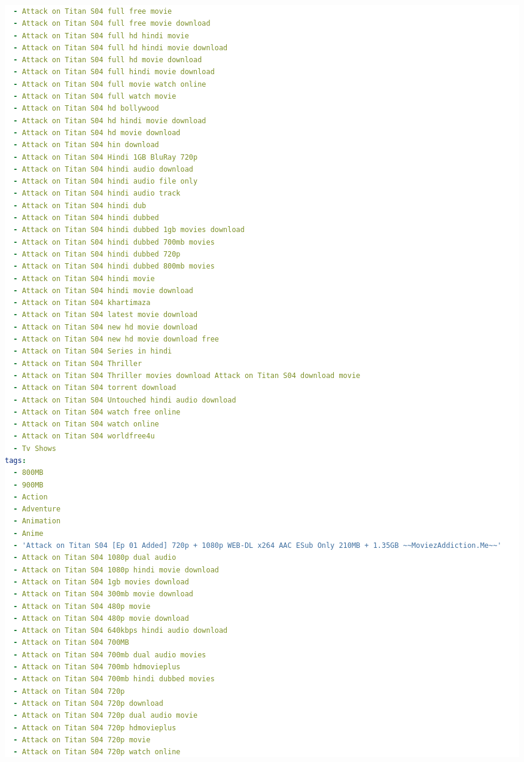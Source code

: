 ```yaml
  - Attack on Titan S04 full free movie
  - Attack on Titan S04 full free movie download
  - Attack on Titan S04 full hd hindi movie
  - Attack on Titan S04 full hd hindi movie download
  - Attack on Titan S04 full hd movie download
  - Attack on Titan S04 full hindi movie download
  - Attack on Titan S04 full movie watch online
  - Attack on Titan S04 full watch movie
  - Attack on Titan S04 hd bollywood
  - Attack on Titan S04 hd hindi movie download
  - Attack on Titan S04 hd movie download
  - Attack on Titan S04 hin download
  - Attack on Titan S04 Hindi 1GB BluRay 720p
  - Attack on Titan S04 hindi audio download
  - Attack on Titan S04 hindi audio file only
  - Attack on Titan S04 hindi audio track
  - Attack on Titan S04 hindi dub
  - Attack on Titan S04 hindi dubbed
  - Attack on Titan S04 hindi dubbed 1gb movies download
  - Attack on Titan S04 hindi dubbed 700mb movies
  - Attack on Titan S04 hindi dubbed 720p
  - Attack on Titan S04 hindi dubbed 800mb movies
  - Attack on Titan S04 hindi movie
  - Attack on Titan S04 hindi movie download
  - Attack on Titan S04 khartimaza
  - Attack on Titan S04 latest movie download
  - Attack on Titan S04 new hd movie download
  - Attack on Titan S04 new hd movie download free
  - Attack on Titan S04 Series in hindi
  - Attack on Titan S04 Thriller
  - Attack on Titan S04 Thriller movies download Attack on Titan S04 download movie
  - Attack on Titan S04 torrent download
  - Attack on Titan S04 Untouched hindi audio download
  - Attack on Titan S04 watch free online
  - Attack on Titan S04 watch online
  - Attack on Titan S04 worldfree4u
  - Tv Shows
tags:
  - 800MB
  - 900MB
  - Action
  - Adventure
  - Animation
  - Anime
  - 'Attack on Titan S04 [Ep 01 Added] 720p + 1080p WEB-DL x264 AAC ESub Only 210MB + 1.35GB ~~MoviezAddiction.Me~~'
  - Attack on Titan S04 1080p dual audio
  - Attack on Titan S04 1080p hindi movie download
  - Attack on Titan S04 1gb movies download
  - Attack on Titan S04 300mb movie download
  - Attack on Titan S04 480p movie
  - Attack on Titan S04 480p movie download
  - Attack on Titan S04 640kbps hindi audio download
  - Attack on Titan S04 700MB
  - Attack on Titan S04 700mb dual audio movies
  - Attack on Titan S04 700mb hdmovieplus
  - Attack on Titan S04 700mb hindi dubbed movies
  - Attack on Titan S04 720p
  - Attack on Titan S04 720p download
  - Attack on Titan S04 720p dual audio movie
  - Attack on Titan S04 720p hdmovieplus
  - Attack on Titan S04 720p movie
  - Attack on Titan S04 720p watch online
```